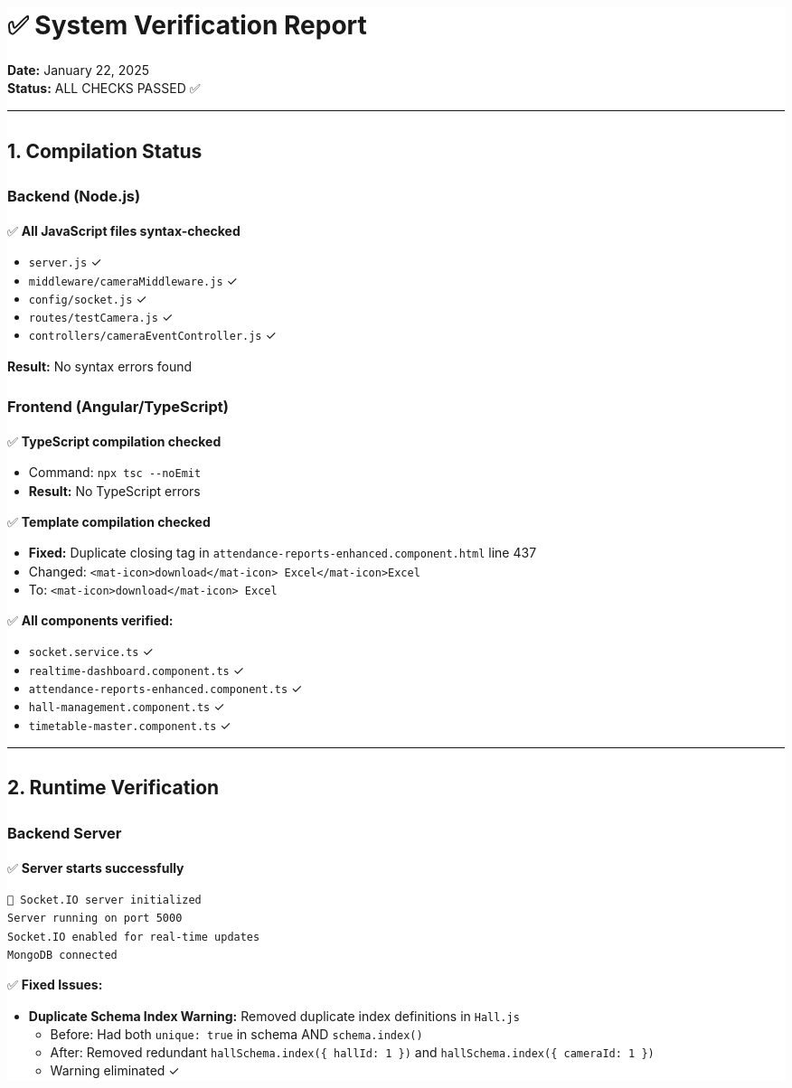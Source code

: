 # ✅ System Verification Report

**Date:** January 22, 2025  
**Status:** ALL CHECKS PASSED ✅

---

## 1. Compilation Status

### Backend (Node.js)
✅ **All JavaScript files syntax-checked**
- `server.js` ✓
- `middleware/cameraMiddleware.js` ✓
- `config/socket.js` ✓  
- `routes/testCamera.js` ✓
- `controllers/cameraEventController.js` ✓

**Result:** No syntax errors found

### Frontend (Angular/TypeScript)
✅ **TypeScript compilation checked**
- Command: `npx tsc --noEmit`
- **Result:** No TypeScript errors

✅ **Template compilation checked**
- **Fixed:** Duplicate closing tag in `attendance-reports-enhanced.component.html` line 437
- Changed: `<mat-icon>download</mat-icon> Excel</mat-icon>Excel`
- To: `<mat-icon>download</mat-icon> Excel`

✅ **All components verified:**
- `socket.service.ts` ✓
- `realtime-dashboard.component.ts` ✓
- `attendance-reports-enhanced.component.ts` ✓
- `hall-management.component.ts` ✓
- `timetable-master.component.ts` ✓

---

## 2. Runtime Verification

### Backend Server
✅ **Server starts successfully**
```
🔌 Socket.IO server initialized
Server running on port 5000
Socket.IO enabled for real-time updates
MongoDB connected
```

✅ **Fixed Issues:**
- **Duplicate Schema Index Warning:** Removed duplicate index definitions in `Hall.js`
  - Before: Had both `unique: true` in schema AND `schema.index()`
  - After: Removed redundant `hallSchema.index({ hallId: 1 })` and `hallSchema.index({ cameraId: 1 })`
  - Warning eliminated ✓
